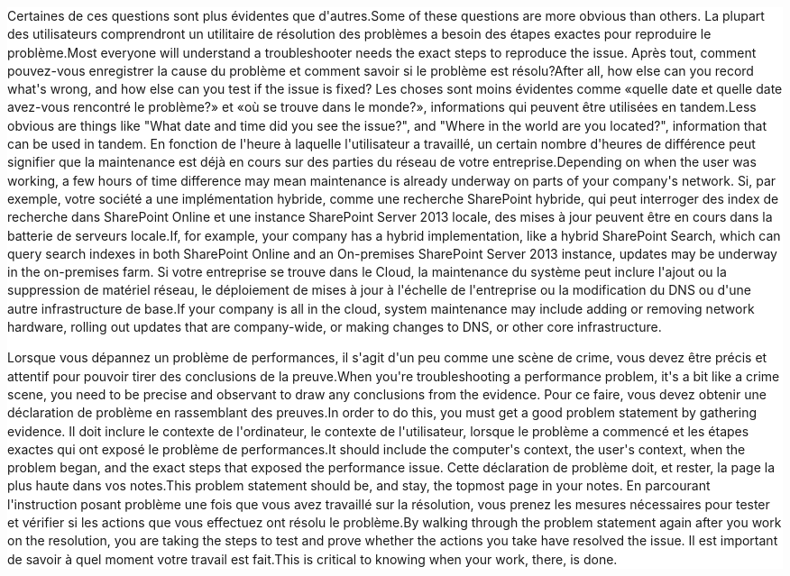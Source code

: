 <span data-ttu-id="3d44a-184">Certaines de ces questions sont plus évidentes que d'autres.</span><span class="sxs-lookup"><span data-stu-id="3d44a-184">Some of these questions are more obvious than others.</span></span> <span data-ttu-id="3d44a-185">La plupart des utilisateurs comprendront un utilitaire de résolution des problèmes a besoin des étapes exactes pour reproduire le problème.</span><span class="sxs-lookup"><span data-stu-id="3d44a-185">Most everyone will understand a troubleshooter needs the exact steps to reproduce the issue.</span></span> <span data-ttu-id="3d44a-186">Après tout, comment pouvez-vous enregistrer la cause du problème et comment savoir si le problème est résolu?</span><span class="sxs-lookup"><span data-stu-id="3d44a-186">After all, how else can you record what's wrong, and how else can you test if the issue is fixed?</span></span> <span data-ttu-id="3d44a-187">Les choses sont moins évidentes comme «quelle date et quelle date avez-vous rencontré le problème?» et «où se trouve dans le monde?», informations qui peuvent être utilisées en tandem.</span><span class="sxs-lookup"><span data-stu-id="3d44a-187">Less obvious are things like "What date and time did you see the issue?", and "Where in the world are you located?", information that can be used in tandem.</span></span> <span data-ttu-id="3d44a-188">En fonction de l'heure à laquelle l'utilisateur a travaillé, un certain nombre d'heures de différence peut signifier que la maintenance est déjà en cours sur des parties du réseau de votre entreprise.</span><span class="sxs-lookup"><span data-stu-id="3d44a-188">Depending on when the user was working, a few hours of time difference may mean maintenance is already underway on parts of your company's network.</span></span> <span data-ttu-id="3d44a-189">Si, par exemple, votre société a une implémentation hybride, comme une recherche SharePoint hybride, qui peut interroger des index de recherche dans SharePoint Online et une instance SharePoint Server 2013 locale, des mises à jour peuvent être en cours dans la batterie de serveurs locale.</span><span class="sxs-lookup"><span data-stu-id="3d44a-189">If, for example, your company has a hybrid implementation, like a hybrid SharePoint Search, which can query search indexes in both SharePoint Online and an On-premises SharePoint Server 2013 instance, updates may be underway in the on-premises farm.</span></span> <span data-ttu-id="3d44a-190">Si votre entreprise se trouve dans le Cloud, la maintenance du système peut inclure l'ajout ou la suppression de matériel réseau, le déploiement de mises à jour à l'échelle de l'entreprise ou la modification du DNS ou d'une autre infrastructure de base.</span><span class="sxs-lookup"><span data-stu-id="3d44a-190">If your company is all in the cloud, system maintenance may include adding or removing network hardware, rolling out updates that are company-wide, or making changes to DNS, or other core infrastructure.</span></span>
  
<span data-ttu-id="3d44a-191">Lorsque vous dépannez un problème de performances, il s'agit d'un peu comme une scène de crime, vous devez être précis et attentif pour pouvoir tirer des conclusions de la preuve.</span><span class="sxs-lookup"><span data-stu-id="3d44a-191">When you're troubleshooting a performance problem, it's a bit like a crime scene, you need to be precise and observant to draw any conclusions from the evidence.</span></span> <span data-ttu-id="3d44a-192">Pour ce faire, vous devez obtenir une déclaration de problème en rassemblant des preuves.</span><span class="sxs-lookup"><span data-stu-id="3d44a-192">In order to do this, you must get a good problem statement by gathering evidence.</span></span> <span data-ttu-id="3d44a-193">Il doit inclure le contexte de l'ordinateur, le contexte de l'utilisateur, lorsque le problème a commencé et les étapes exactes qui ont exposé le problème de performances.</span><span class="sxs-lookup"><span data-stu-id="3d44a-193">It should include the computer's context, the user's context, when the problem began, and the exact steps that exposed the performance issue.</span></span> <span data-ttu-id="3d44a-194">Cette déclaration de problème doit, et rester, la page la plus haute dans vos notes.</span><span class="sxs-lookup"><span data-stu-id="3d44a-194">This problem statement should be, and stay, the topmost page in your notes.</span></span> <span data-ttu-id="3d44a-195">En parcourant l'instruction posant problème une fois que vous avez travaillé sur la résolution, vous prenez les mesures nécessaires pour tester et vérifier si les actions que vous effectuez ont résolu le problème.</span><span class="sxs-lookup"><span data-stu-id="3d44a-195">By walking through the problem statement again after you work on the resolution, you are taking the steps to test and prove whether the actions you take have resolved the issue.</span></span> <span data-ttu-id="3d44a-196">Il est important de savoir à quel moment votre travail est fait.</span><span class="sxs-lookup"><span data-stu-id="3d44a-196">This is critical to knowing when your work, there, is done.</span></span>
  